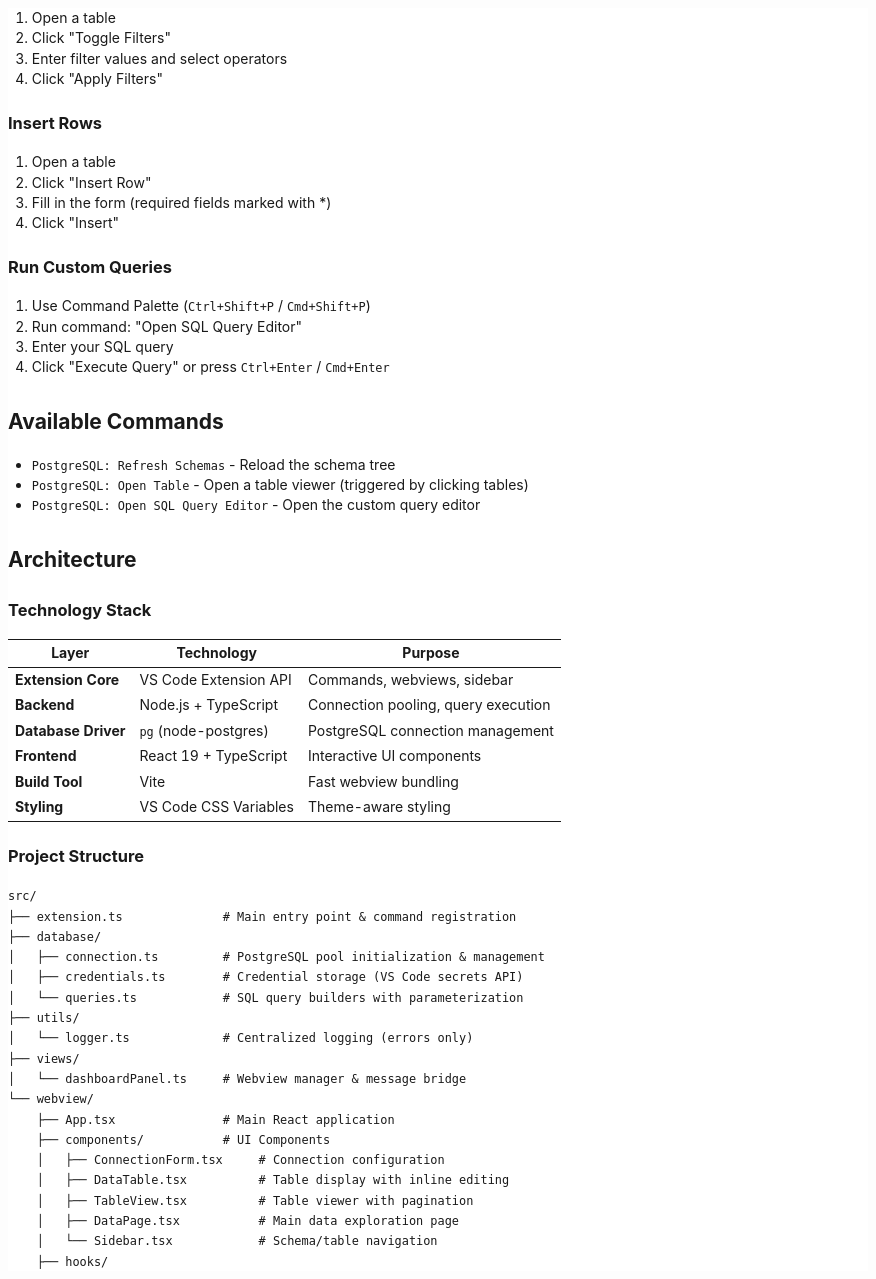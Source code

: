 1. Open a table
2. Click "Toggle Filters"
3. Enter filter values and select operators
4. Click "Apply Filters"

### Insert Rows

1. Open a table
2. Click "Insert Row"
3. Fill in the form (required fields marked with \*)
4. Click "Insert"

### Run Custom Queries

1. Use Command Palette (`Ctrl+Shift+P` / `Cmd+Shift+P`)
2. Run command: "Open SQL Query Editor"
3. Enter your SQL query
4. Click "Execute Query" or press `Ctrl+Enter` / `Cmd+Enter`

## Available Commands

- `PostgreSQL: Refresh Schemas` - Reload the schema tree
- `PostgreSQL: Open Table` - Open a table viewer (triggered by clicking tables)
- `PostgreSQL: Open SQL Query Editor` - Open the custom query editor

## Architecture

### Technology Stack

| Layer | Technology | Purpose |
|-------|-----------|---------|
| **Extension Core** | VS Code Extension API | Commands, webviews, sidebar |
| **Backend** | Node.js + TypeScript | Connection pooling, query execution |
| **Database Driver** | `pg` (node-postgres) | PostgreSQL connection management |
| **Frontend** | React 19 + TypeScript | Interactive UI components |
| **Build Tool** | Vite | Fast webview bundling |
| **Styling** | VS Code CSS Variables | Theme-aware styling |

### Project Structure

```
src/
├── extension.ts              # Main entry point & command registration
├── database/
│   ├── connection.ts         # PostgreSQL pool initialization & management
│   ├── credentials.ts        # Credential storage (VS Code secrets API)
│   └── queries.ts            # SQL query builders with parameterization
├── utils/
│   └── logger.ts             # Centralized logging (errors only)
├── views/
│   └── dashboardPanel.ts     # Webview manager & message bridge
└── webview/
    ├── App.tsx               # Main React application
    ├── components/           # UI Components
    │   ├── ConnectionForm.tsx     # Connection configuration
    │   ├── DataTable.tsx          # Table display with inline editing
    │   ├── TableView.tsx          # Table viewer with pagination
    │   ├── DataPage.tsx           # Main data exploration page
    │   └── Sidebar.tsx            # Schema/table navigation
    ├── hooks/
```